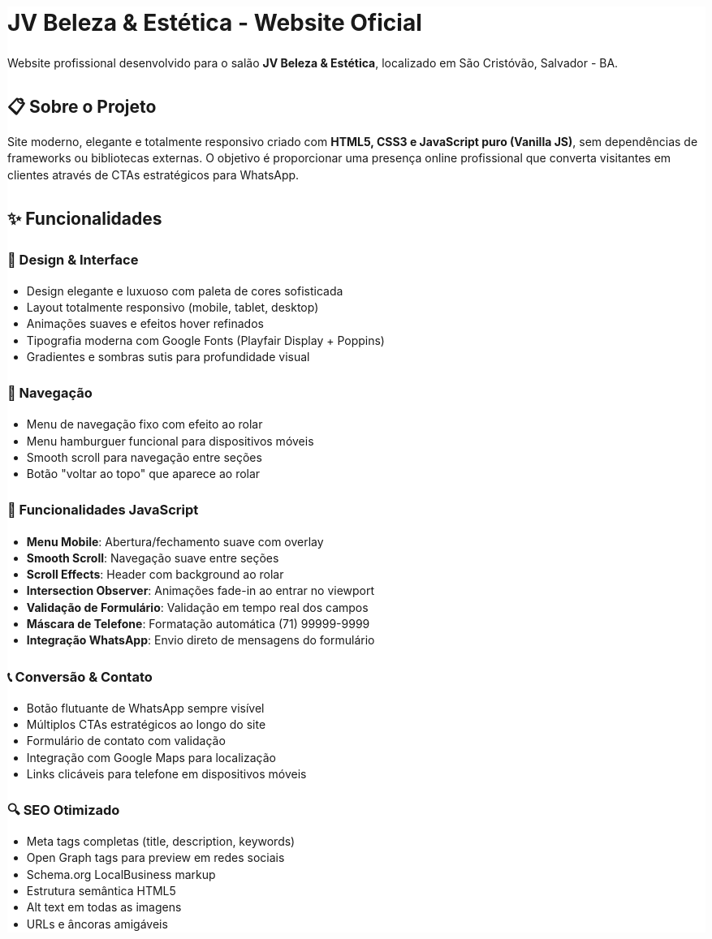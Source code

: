 # JV Beleza & Estética - Website Oficial

Website profissional desenvolvido para o salão **JV Beleza & Estética**, localizado em São Cristóvão, Salvador - BA.

## 📋 Sobre o Projeto

Site moderno, elegante e totalmente responsivo criado com **HTML5, CSS3 e JavaScript puro (Vanilla JS)**, sem dependências de frameworks ou bibliotecas externas. O objetivo é proporcionar uma presença online profissional que converta visitantes em clientes através de CTAs estratégicos para WhatsApp.

## ✨ Funcionalidades

### 🎨 Design & Interface
- Design elegante e luxuoso com paleta de cores sofisticada
- Layout totalmente responsivo (mobile, tablet, desktop)
- Animações suaves e efeitos hover refinados
- Tipografia moderna com Google Fonts (Playfair Display + Poppins)
- Gradientes e sombras sutis para profundidade visual

### 📱 Navegação
- Menu de navegação fixo com efeito ao rolar
- Menu hamburguer funcional para dispositivos móveis
- Smooth scroll para navegação entre seções
- Botão "voltar ao topo" que aparece ao rolar

### 🚀 Funcionalidades JavaScript
- **Menu Mobile**: Abertura/fechamento suave com overlay
- **Smooth Scroll**: Navegação suave entre seções
- **Scroll Effects**: Header com background ao rolar
- **Intersection Observer**: Animações fade-in ao entrar no viewport
- **Validação de Formulário**: Validação em tempo real dos campos
- **Máscara de Telefone**: Formatação automática (71) 99999-9999
- **Integração WhatsApp**: Envio direto de mensagens do formulário

### 📞 Conversão & Contato
- Botão flutuante de WhatsApp sempre visível
- Múltiplos CTAs estratégicos ao longo do site
- Formulário de contato com validação
- Integração com Google Maps para localização
- Links clicáveis para telefone em dispositivos móveis

### 🔍 SEO Otimizado
- Meta tags completas (title, description, keywords)
- Open Graph tags para preview em redes sociais
- Schema.org LocalBusiness markup
- Estrutura semântica HTML5
- Alt text em todas as imagens
- URLs e âncoras amigáveis
